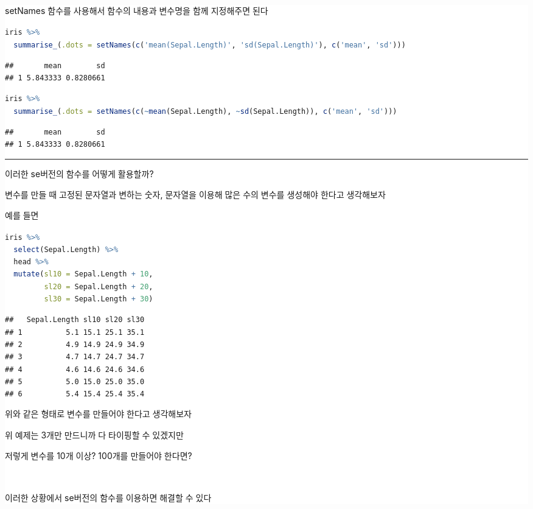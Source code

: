 setNames 함수를 사용해서 함수의 내용과 변수명을 함께 지정해주면 된다


```r
iris %>% 
  summarise_(.dots = setNames(c('mean(Sepal.Length)', 'sd(Sepal.Length)'), c('mean', 'sd')))
```

```
##       mean        sd
## 1 5.843333 0.8280661
```


```r
iris %>% 
  summarise_(.dots = setNames(c(~mean(Sepal.Length), ~sd(Sepal.Length)), c('mean', 'sd')))
```

```
##       mean        sd
## 1 5.843333 0.8280661
```

---

이러한 se버전의 함수를 어떻게 활용할까?

변수를 만들 때 고정된 문자열과 변하는 숫자, 문자열을 이용해 많은 수의 변수를 생성해야 한다고 생각해보자

예를 들면


```r
iris %>%
  select(Sepal.Length) %>% 
  head %>% 
  mutate(sl10 = Sepal.Length + 10,
         sl20 = Sepal.Length + 20,
         sl30 = Sepal.Length + 30)
```

```
##   Sepal.Length sl10 sl20 sl30
## 1          5.1 15.1 25.1 35.1
## 2          4.9 14.9 24.9 34.9
## 3          4.7 14.7 24.7 34.7
## 4          4.6 14.6 24.6 34.6
## 5          5.0 15.0 25.0 35.0
## 6          5.4 15.4 25.4 35.4
```

위와 같은 형태로 변수를 만들어야 한다고 생각해보자

위 예제는 3개만 만드니까 다 타이핑할 수 있겠지만

저렇게 변수를 10개 이상? 100개를 만들어야 한다면?

<br />

이러한 상황에서 se버전의 함수를 이용하면 해결할 수 있다
